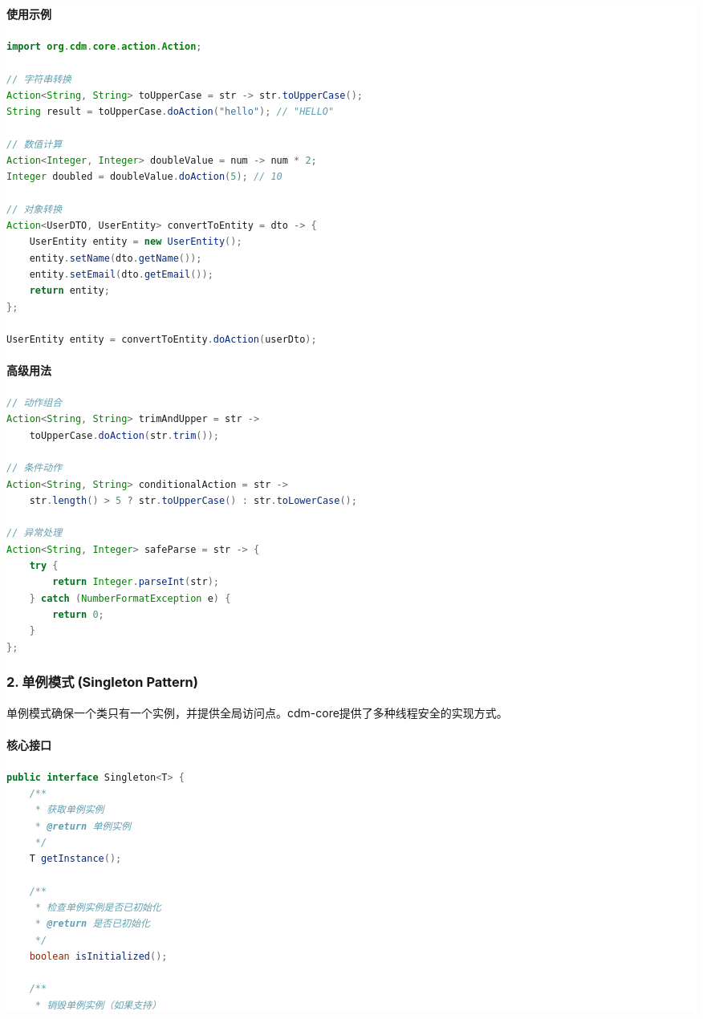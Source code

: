 #### 使用示例
```java
import org.cdm.core.action.Action;

// 字符串转换
Action<String, String> toUpperCase = str -> str.toUpperCase();
String result = toUpperCase.doAction("hello"); // "HELLO"

// 数值计算
Action<Integer, Integer> doubleValue = num -> num * 2;
Integer doubled = doubleValue.doAction(5); // 10

// 对象转换
Action<UserDTO, UserEntity> convertToEntity = dto -> {
    UserEntity entity = new UserEntity();
    entity.setName(dto.getName());
    entity.setEmail(dto.getEmail());
    return entity;
};

UserEntity entity = convertToEntity.doAction(userDto);
```

#### 高级用法
```java
// 动作组合
Action<String, String> trimAndUpper = str -> 
    toUpperCase.doAction(str.trim());

// 条件动作
Action<String, String> conditionalAction = str -> 
    str.length() > 5 ? str.toUpperCase() : str.toLowerCase();

// 异常处理
Action<String, Integer> safeParse = str -> {
    try {
        return Integer.parseInt(str);
    } catch (NumberFormatException e) {
        return 0;
    }
};
```

### 2. 单例模式 (Singleton Pattern)

单例模式确保一个类只有一个实例，并提供全局访问点。cdm-core提供了多种线程安全的实现方式。

#### 核心接口
```java
public interface Singleton<T> {
    /**
     * 获取单例实例
     * @return 单例实例
     */
    T getInstance();
    
    /**
     * 检查单例实例是否已初始化
     * @return 是否已初始化
     */
    boolean isInitialized();
    
    /**
     * 销毁单例实例（如果支持）
```